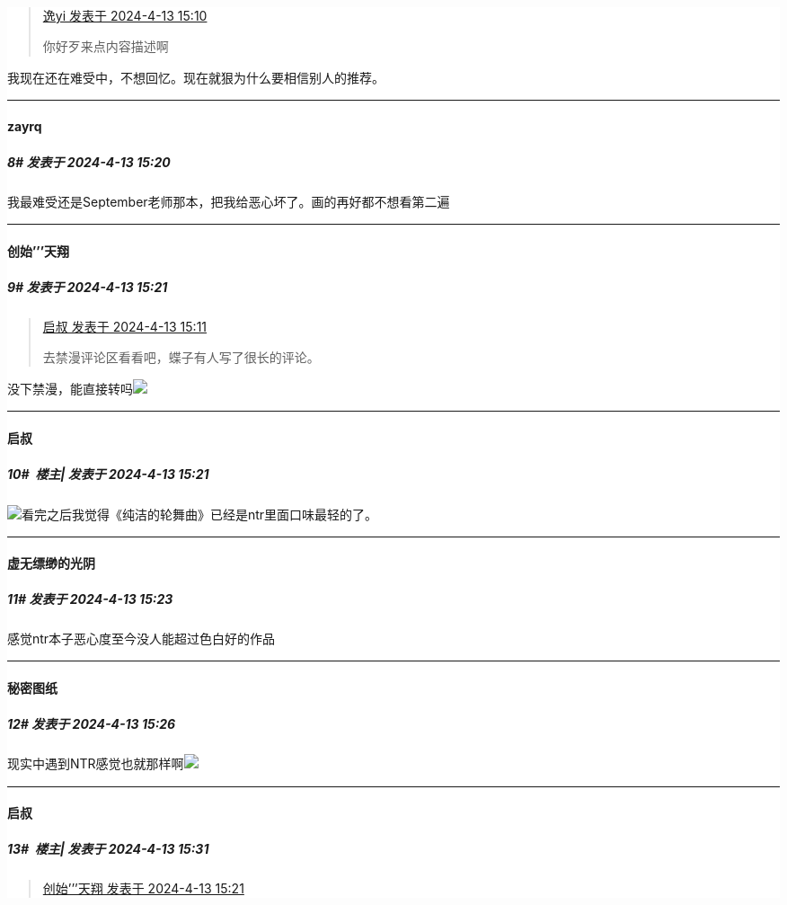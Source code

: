 <blockquote><a href="httphttps://bbs.saraba1st.com/2b/forum.php?mod=redirect&amp;goto=findpost&amp;pid=64583037&amp;ptid=2179731" target="_blank">逸yi 发表于 2024-4-13 15:10</a>

你好歹来点内容描述啊</blockquote>
我现在还在难受中，不想回忆。现在就狠为什么要相信别人的推荐。

*****

####  zayrq  
##### 8#       发表于 2024-4-13 15:20

我最难受还是September老师那本，把我给恶心坏了。画的再好都不想看第二遍

*****

####  创始’’’天翔  
##### 9#       发表于 2024-4-13 15:21

<blockquote><a href="httphttps://bbs.saraba1st.com/2b/forum.php?mod=redirect&amp;goto=findpost&amp;pid=64583055&amp;ptid=2179731" target="_blank">启叔 发表于 2024-4-13 15:11</a>

去禁漫评论区看看吧，蝶子有人写了很长的评论。</blockquote>
没下禁漫，能直接转吗<img src="https://static.saraba1st.com/image/smiley/face2017/037.png" referrerpolicy="no-referrer">

*****

####  启叔  
##### 10#         楼主| 发表于 2024-4-13 15:21

<img src="https://static.saraba1st.com/image/smiley/face2017/213.gif" referrerpolicy="no-referrer">看完之后我觉得《纯洁的轮舞曲》已经是ntr里面口味最轻的了。

*****

####  虚无缥缈的光阴  
##### 11#       发表于 2024-4-13 15:23

感觉ntr本子恶心度至今没人能超过色白好的作品

*****

####  秘密图纸  
##### 12#       发表于 2024-4-13 15:26

现实中遇到NTR感觉也就那样啊<img src="https://static.saraba1st.com/image/smiley/face2017/067.png" referrerpolicy="no-referrer">

*****

####  启叔  
##### 13#         楼主| 发表于 2024-4-13 15:31

<blockquote><a href="httphttps://bbs.saraba1st.com/2b/forum.php?mod=redirect&amp;goto=findpost&amp;pid=64583120&amp;ptid=2179731" target="_blank">创始’’’天翔 发表于 2024-4-13 15:21</a>
